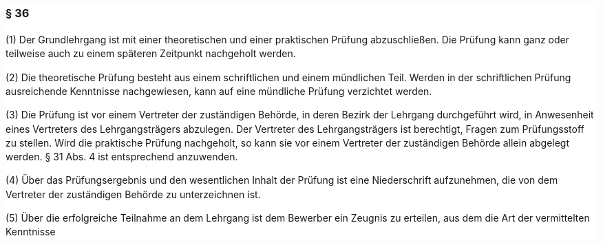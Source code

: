 
### § 36

(1) Der Grundlehrgang ist mit einer theoretischen und einer
praktischen Prüfung abzuschließen. Die Prüfung kann ganz oder
teilweise auch zu einem späteren Zeitpunkt nachgeholt werden.

(2) Die theoretische Prüfung besteht aus einem schriftlichen und einem
mündlichen Teil. Werden in der schriftlichen Prüfung ausreichende
Kenntnisse nachgewiesen, kann auf eine mündliche Prüfung verzichtet
werden.

(3) Die Prüfung ist vor einem Vertreter der zuständigen Behörde, in
deren Bezirk der Lehrgang durchgeführt wird, in Anwesenheit eines
Vertreters des Lehrgangsträgers abzulegen. Der Vertreter des
Lehrgangsträgers ist berechtigt, Fragen zum Prüfungsstoff zu stellen.
Wird die praktische Prüfung nachgeholt, so kann sie vor einem
Vertreter der zuständigen Behörde allein abgelegt werden. § 31 Abs. 4
ist entsprechend anzuwenden.

(4) Über das Prüfungsergebnis und den wesentlichen Inhalt der Prüfung
ist eine Niederschrift aufzunehmen, die von dem Vertreter der
zuständigen Behörde zu unterzeichnen ist.

(5) Über die erfolgreiche Teilnahme an dem Lehrgang ist dem Bewerber
ein Zeugnis zu erteilen, aus dem die Art der vermittelten Kenntnisse

